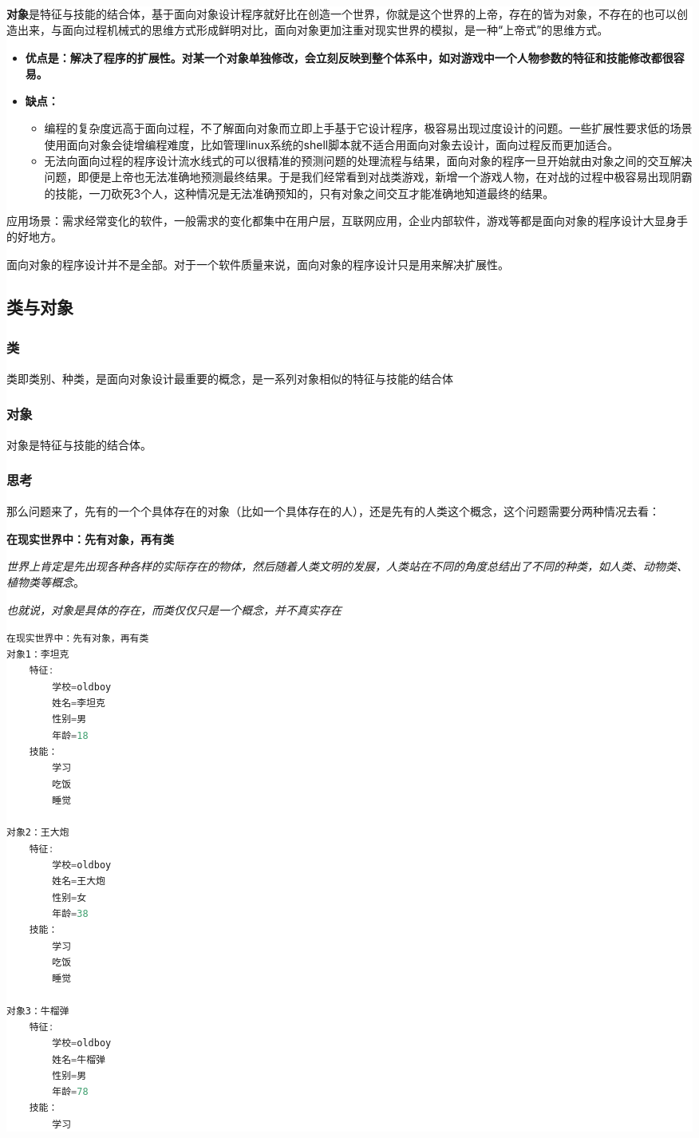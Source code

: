 **对象**是特征与技能的结合体，基于面向对象设计程序就好比在创造一个世界，你就是这个世界的上帝，存在的皆为对象，不存在的也可以创造出来，与面向过程机械式的思维方式形成鲜明对比，面向对象更加注重对现实世界的模拟，是一种“上帝式”的思维方式。

* **优点是：解决了程序的扩展性。对某一个对象单独修改，会立刻反映到整个体系中，如对游戏中一个人物参数的特征和技能修改都很容易。**

* **缺点：**
  * 编程的复杂度远高于面向过程，不了解面向对象而立即上手基于它设计程序，极容易出现过度设计的问题。一些扩展性要求低的场景使用面向对象会徒增编程难度，比如管理linux系统的shell脚本就不适合用面向对象去设计，面向过程反而更加适合。
  * 无法向面向过程的程序设计流水线式的可以很精准的预测问题的处理流程与结果，面向对象的程序一旦开始就由对象之间的交互解决问题，即便是上帝也无法准确地预测最终结果。于是我们经常看到对战类游戏，新增一个游戏人物，在对战的过程中极容易出现阴霸的技能，一刀砍死3个人，这种情况是无法准确预知的，只有对象之间交互才能准确地知道最终的结果。

应用场景：需求经常变化的软件，一般需求的变化都集中在用户层，互联网应用，企业内部软件，游戏等都是面向对象的程序设计大显身手的好地方。

面向对象的程序设计并不是全部。对于一个软件质量来说，面向对象的程序设计只是用来解决扩展性。

## 类与对象

### 类

类即类别、种类，是面向对象设计最重要的概念，是一系列对象相似的特征与技能的结合体

### 对象

对象是特征与技能的结合体。

### 思考

那么问题来了，先有的一个个具体存在的对象（比如一个具体存在的人），还是先有的人类这个概念，这个问题需要分两种情况去看：

**在现实世界中：先有对象，再有类**

*世界上肯定是先出现各种各样的实际存在的物体，然后随着人类文明的发展，人类站在不同的角度总结出了不同的种类，如人类、动物类、植物类等概念*。

*也就说，对象是具体的存在，而类仅仅只是一个概念，并不真实存在*

```js
在现实世界中：先有对象，再有类
对象1：李坦克
    特征:
        学校=oldboy
        姓名=李坦克
        性别=男
        年龄=18
    技能：
        学习
        吃饭
        睡觉

对象2：王大炮
    特征:
        学校=oldboy
        姓名=王大炮
        性别=女
        年龄=38
    技能：
        学习
        吃饭
        睡觉

对象3：牛榴弹
    特征:
        学校=oldboy
        姓名=牛榴弹
        性别=男
        年龄=78
    技能：
        学习
```
